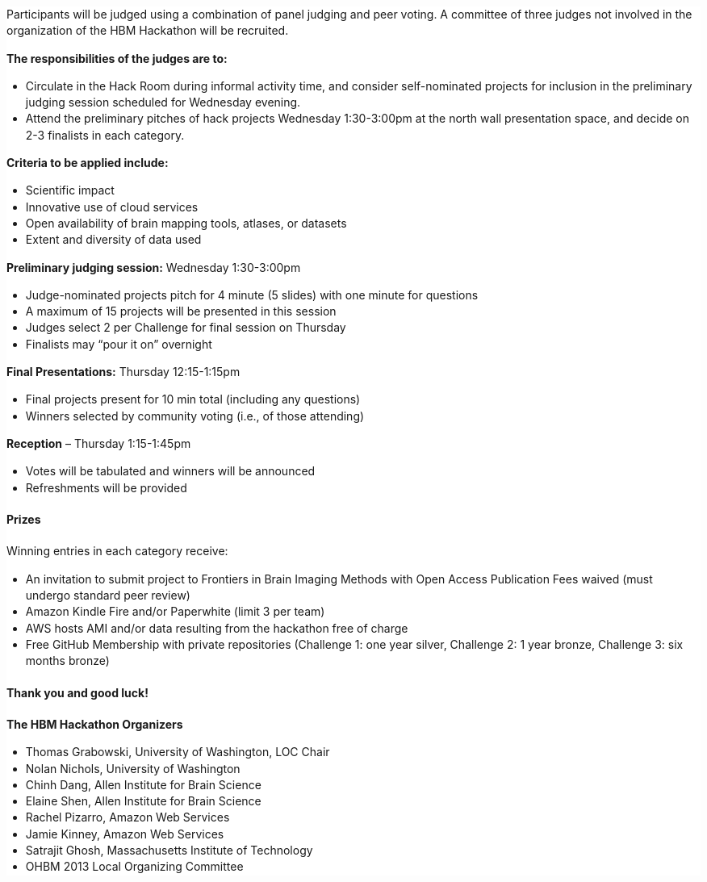 Participants will be judged using a combination of panel judging and peer voting. A committee of three judges not involved in the organization of the HBM Hackathon will be recruited.

__The responsibilities of the judges are to:__

- Circulate in the Hack Room during informal activity time, and consider self-nominated projects for inclusion in the preliminary judging session scheduled for Wednesday evening.
- Attend the preliminary pitches of hack projects Wednesday 1:30-3:00pm at the north wall presentation space, and decide on 2-3 finalists in each category.

__Criteria to be applied include:__

- Scientific impact
- Innovative use of cloud services
- Open availability of brain mapping tools, atlases, or datasets
- Extent and diversity of data used

__Preliminary judging session:__ Wednesday 1:30-3:00pm

- Judge-nominated projects pitch for 4 minute (5 slides) with one minute for questions
- A maximum of 15 projects will be presented in this session
- Judges select 2 per Challenge for final session on Thursday
- Finalists may “pour it on” overnight

__Final Presentations:__ Thursday 12:15-1:15pm

- Final projects present for 10 min total (including any questions)
- Winners selected by community voting (i.e., of those attending)

__Reception__ – Thursday 1:15-1:45pm

- Votes will be tabulated and winners will be announced
- Refreshments will be provided

#### Prizes

Winning entries in each category receive:

- An invitation to submit project to Frontiers in Brain Imaging Methods with Open Access Publication Fees waived (must undergo standard peer review)
- Amazon Kindle Fire and/or Paperwhite (limit 3 per team)
- AWS hosts AMI and/or data resulting from the hackathon free of charge
- Free GitHub Membership with private repositories (Challenge 1: one year silver, Challenge 2: 1 year bronze, Challenge 3: six months bronze)

#### Thank you and good luck!

__The HBM Hackathon Organizers__

- Thomas Grabowski, University of Washington, LOC Chair
- Nolan Nichols, University of Washington
- Chinh Dang, Allen Institute for Brain Science
- Elaine Shen, Allen Institute for Brain Science
- Rachel Pizarro, Amazon Web Services
- Jamie Kinney, Amazon Web Services
- Satrajit Ghosh, Massachusetts Institute of Technology
- OHBM 2013 Local Organizing Committee